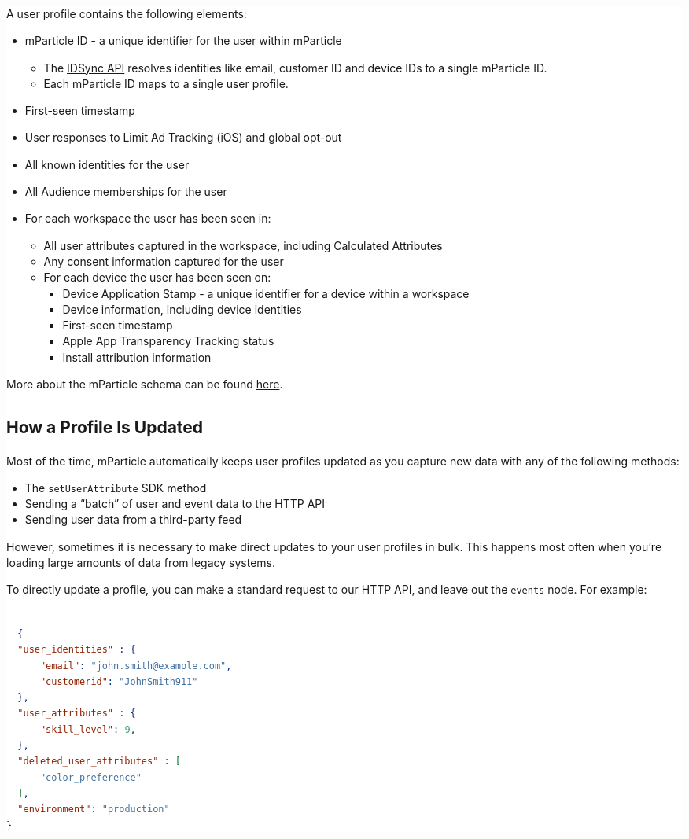 A user profile contains the following elements:

* mParticle ID - a unique identifier for the user within mParticle
  * The [IDSync API](/developers/idsync/http-api/) resolves identities like email, customer ID and device IDs to a single mParticle ID.
  * Each mParticle ID maps to a single user profile.

* First-seen timestamp
* User responses to Limit Ad Tracking (iOS) and global opt-out
* All known identities for the user
* All Audience memberships for the user
* For each workspace the user has been seen in:
  * All user attributes captured in the workspace, including Calculated Attributes
  * Any consent information captured for the user
  * For each device the user has been seen on:
    * Device Application Stamp - a unique identifier for a device within a workspace
    * Device information, including device identities
    * First-seen timestamp
    * Apple App Transparency Tracking status
    * Install attribution information

More about the mParticle schema can be found [here](/developers/server/json-reference/). 

## How a Profile Is Updated

Most of the time, mParticle automatically keeps user profiles updated as you capture new data with any of the following methods:

* The `setUserAttribute` SDK method
* Sending a “batch” of user and event data to the HTTP API
* Sending user data from a third-party feed

However, sometimes it is necessary to make direct updates to your user profiles in bulk. This happens most often when you’re loading large amounts of data from legacy systems.

To directly update a profile, you can make a standard request to our HTTP API, and leave out the `events` node. For example:

~~~json

  {
  "user_identities" : {
      "email": "john.smith@example.com",
      "customerid": "JohnSmith911"
  },
  "user_attributes" : {
      "skill_level": 9,
  },
  "deleted_user_attributes" : [
      "color_preference"
  ],
  "environment": "production"
}

~~~
